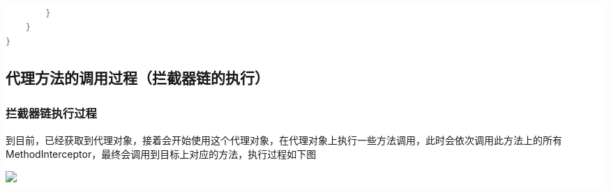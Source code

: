 ```java
        }
    }
}
```

## 代理方法的调用过程（拦截器链的执行）

### 拦截器链执行过程

到目前，已经获取到代理对象，接着会开始使用这个代理对象，在代理对象上执行一些方法调用，此时会依次调用此方法上的所有MethodInterceptor，最终会调用到目标上对应的方法，执行过程如下图

![](/Users/jiusonghuang/pic-md/1641958879-f8db9a80de63ce1c51401e55519f885d.png)

